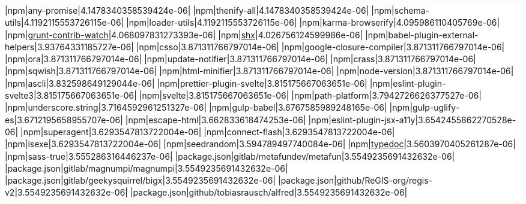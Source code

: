 |npm|any-promise|4.1478340358539424e-06|
|npm|thenify-all|4.1478340358539424e-06|
|npm|schema-utils|4.1192115553726115e-06|
|npm|loader-utils|4.1192115553726115e-06|
|npm|karma-browserify|4.095986110405769e-06|
|npm|[grunt-contrib-watch](https://github.com/gruntjs/grunt-contrib-watch#readme)|4.068097831273393e-06|
|npm|[shx](https://github.com/shelljs/shx#readme)|4.026756124599986e-06|
|npm|babel-plugin-external-helpers|3.93764331185727e-06|
|npm|csso|3.871311766797014e-06|
|npm|google-closure-compiler|3.871311766797014e-06|
|npm|ora|3.871311766797014e-06|
|npm|update-notifier|3.871311766797014e-06|
|npm|crass|3.871311766797014e-06|
|npm|sqwish|3.871311766797014e-06|
|npm|html-minifier|3.871311766797014e-06|
|npm|node-version|3.871311766797014e-06|
|npm|ascli|3.832598649129044e-06|
|npm|prettier-plugin-svelte|3.815175667063651e-06|
|npm|eslint-plugin-svelte3|3.815175667063651e-06|
|npm|svelte|3.815175667063651e-06|
|npm|path-platform|3.7942726626377527e-06|
|npm|underscore.string|3.7164592961251327e-06|
|npm|gulp-babel|3.6767585989248165e-06|
|npm|gulp-uglify-es|3.6712195658955707e-06|
|npm|escape-html|3.662833618474253e-06|
|npm|eslint-plugin-jsx-a11y|3.6542455862270528e-06|
|npm|superagent|3.6293547813722004e-06|
|npm|connect-flash|3.6293547813722004e-06|
|npm|isexe|3.6293547813722004e-06|
|npm|seedrandom|3.594789497740084e-06|
|npm|[typedoc](https://typedoc.org)|3.5603970405261287e-06|
|npm|sass-true|3.555286316446237e-06|
|package.json|gitlab/metafundev/metafun|3.5549235691432632e-06|
|package.json|gitlab/magnumpi/magnumpi|3.5549235691432632e-06|
|package.json|gitlab/geekysquirrel/bigx|3.5549235691432632e-06|
|package.json|github/ReGIS-org/regis-v2|3.5549235691432632e-06|
|package.json|github/tobiasrausch/alfred|3.5549235691432632e-06|